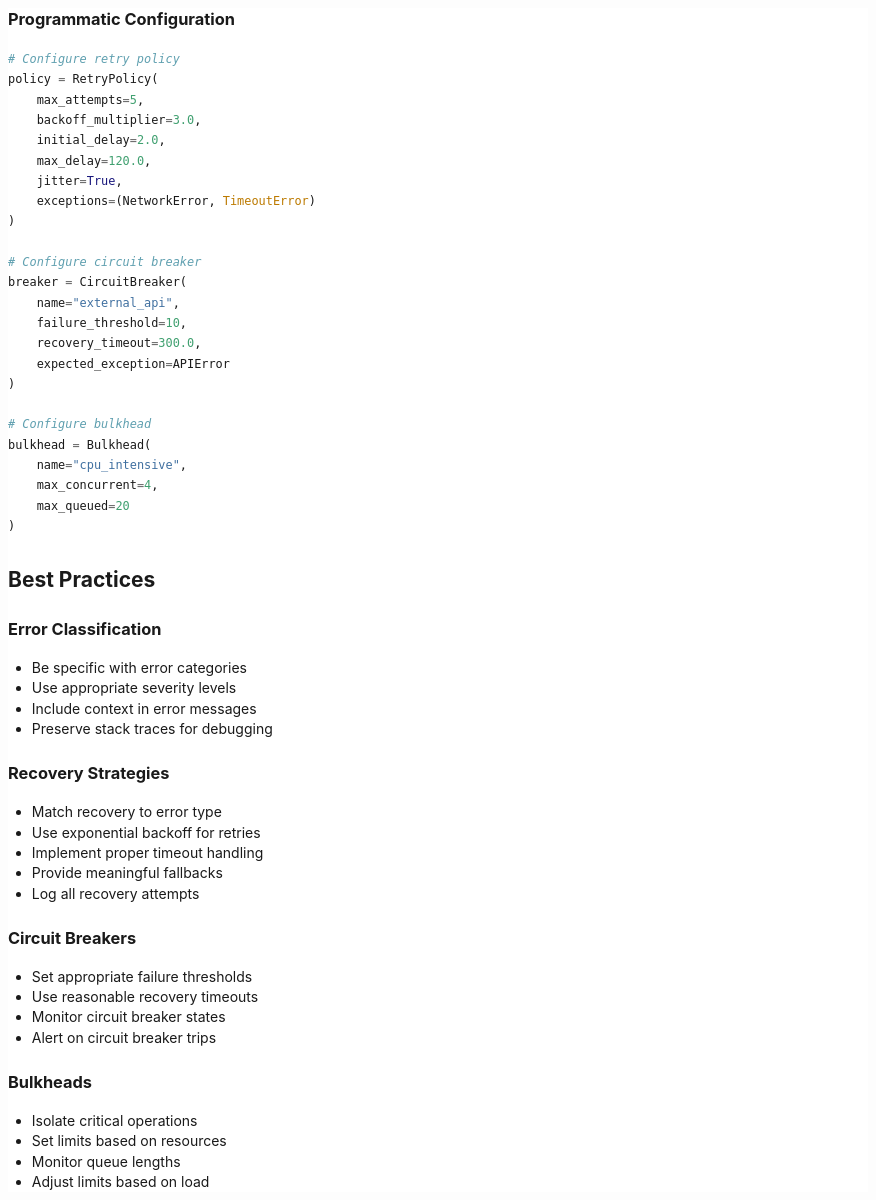 ### Programmatic Configuration
```python
# Configure retry policy
policy = RetryPolicy(
    max_attempts=5,
    backoff_multiplier=3.0,
    initial_delay=2.0,
    max_delay=120.0,
    jitter=True,
    exceptions=(NetworkError, TimeoutError)
)

# Configure circuit breaker
breaker = CircuitBreaker(
    name="external_api",
    failure_threshold=10,
    recovery_timeout=300.0,
    expected_exception=APIError
)

# Configure bulkhead
bulkhead = Bulkhead(
    name="cpu_intensive",
    max_concurrent=4,
    max_queued=20
)
```

## Best Practices

### Error Classification
- Be specific with error categories
- Use appropriate severity levels
- Include context in error messages
- Preserve stack traces for debugging

### Recovery Strategies
- Match recovery to error type
- Use exponential backoff for retries
- Implement proper timeout handling
- Provide meaningful fallbacks
- Log all recovery attempts

### Circuit Breakers
- Set appropriate failure thresholds
- Use reasonable recovery timeouts
- Monitor circuit breaker states
- Alert on circuit breaker trips

### Bulkheads
- Isolate critical operations
- Set limits based on resources
- Monitor queue lengths
- Adjust limits based on load

